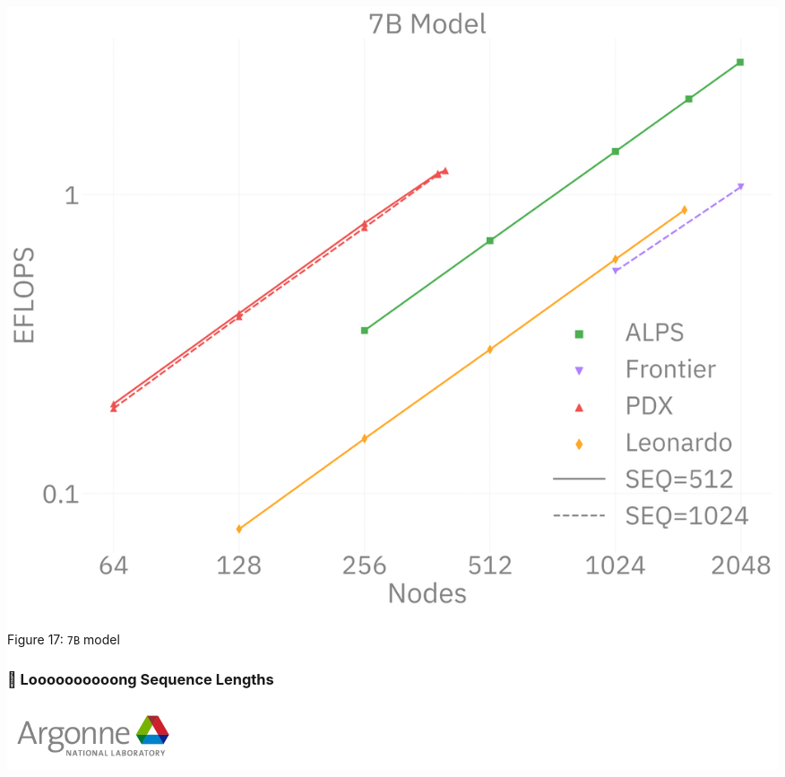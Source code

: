 ![](./assets/mprot-7B-scaling-2.svg)

Figure 17: `7B` model

</div>

</div>

### 🚂 Loooooooooong Sequence Lengths

<div class="flex-container"
style="align-items: center; justify-content: center;">

<img src="../../../../assets/anl.svg"
style="height:50pt; margin: unset; padding: 0" />
